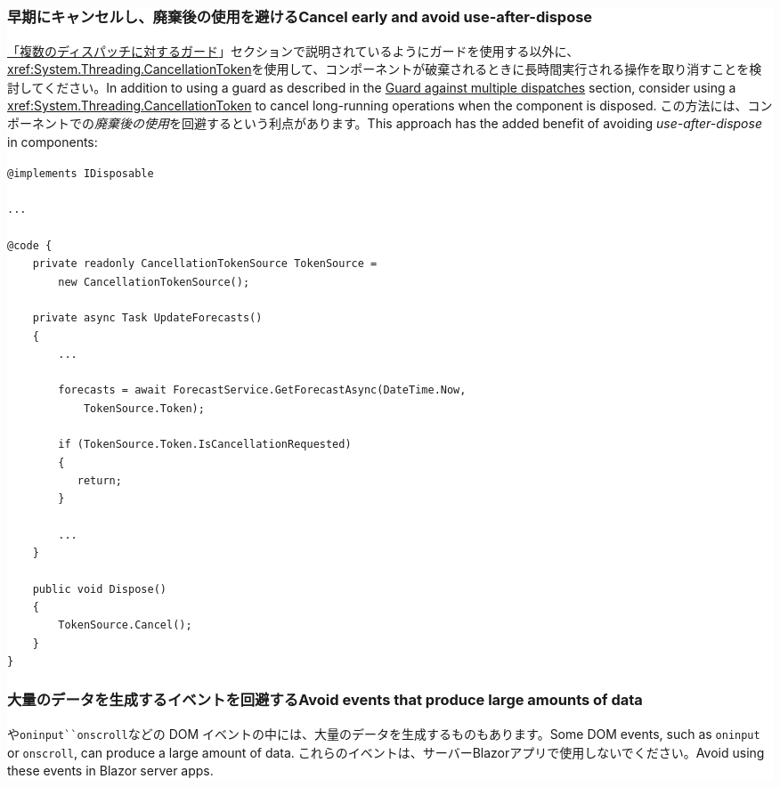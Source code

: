 ### <a name="cancel-early-and-avoid-use-after-dispose"></a><span data-ttu-id="a9435-338">早期にキャンセルし、廃棄後の使用を避ける</span><span class="sxs-lookup"><span data-stu-id="a9435-338">Cancel early and avoid use-after-dispose</span></span>

<span data-ttu-id="a9435-339">[「複数のディスパッチに対するガード](#guard-against-multiple-dispatches)」セクションで説明されているようにガードを使用する以外に、<xref:System.Threading.CancellationToken>を使用して、コンポーネントが破棄されるときに長時間実行される操作を取り消すことを検討してください。</span><span class="sxs-lookup"><span data-stu-id="a9435-339">In addition to using a guard as described in the [Guard against multiple dispatches](#guard-against-multiple-dispatches) section, consider using a <xref:System.Threading.CancellationToken> to cancel long-running operations when the component is disposed.</span></span> <span data-ttu-id="a9435-340">この方法には、コンポーネントでの*廃棄後の使用*を回避するという利点があります。</span><span class="sxs-lookup"><span data-stu-id="a9435-340">This approach has the added benefit of avoiding *use-after-dispose* in components:</span></span>

```razor
@implements IDisposable

...

@code {
    private readonly CancellationTokenSource TokenSource = 
        new CancellationTokenSource();

    private async Task UpdateForecasts()
    {
        ...

        forecasts = await ForecastService.GetForecastAsync(DateTime.Now, 
            TokenSource.Token);

        if (TokenSource.Token.IsCancellationRequested)
        {
           return;
        }

        ...
    }

    public void Dispose()
    {
        TokenSource.Cancel();
    }
}
```

### <a name="avoid-events-that-produce-large-amounts-of-data"></a><span data-ttu-id="a9435-341">大量のデータを生成するイベントを回避する</span><span class="sxs-lookup"><span data-stu-id="a9435-341">Avoid events that produce large amounts of data</span></span>

<span data-ttu-id="a9435-342">や`oninput``onscroll`などの DOM イベントの中には、大量のデータを生成するものもあります。</span><span class="sxs-lookup"><span data-stu-id="a9435-342">Some DOM events, such as `oninput` or `onscroll`, can produce a large amount of data.</span></span> <span data-ttu-id="a9435-343">これらのイベントは、サーバーBlazorアプリで使用しないでください。</span><span class="sxs-lookup"><span data-stu-id="a9435-343">Avoid using these events in Blazor server apps.</span></span>
